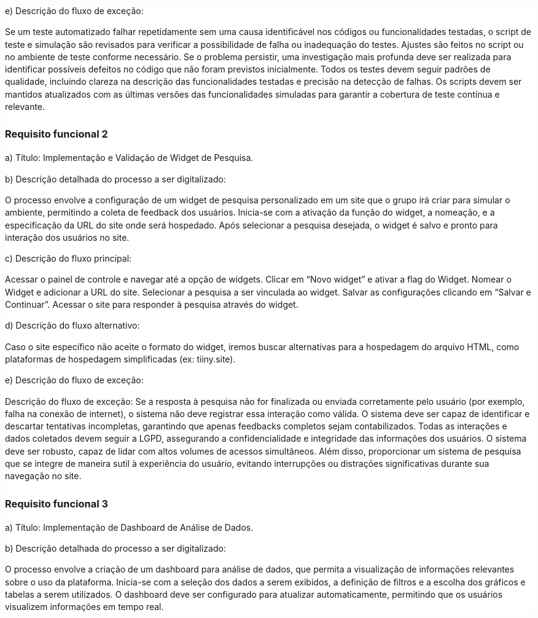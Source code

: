 e) Descrição do fluxo de exceção:

Se um teste automatizado falhar repetidamente sem uma causa identificável nos códigos ou funcionalidades testadas, o script de teste e simulação são revisados para verificar a possibilidade de falha ou inadequação do testes. Ajustes são feitos no script ou no ambiente de teste conforme necessário. Se o problema persistir, uma investigação mais profunda deve ser realizada para identificar possíveis defeitos no código que não foram previstos inicialmente. Todos os testes devem seguir padrões de qualidade, incluindo clareza na descrição das funcionalidades testadas e precisão na detecção de falhas. Os scripts devem ser mantidos atualizados com as últimas versões das funcionalidades simuladas para garantir a cobertura de teste contínua e relevante.

### Requisito funcional 2

a) Título: Implementação e Validação de Widget de Pesquisa.

b) Descrição detalhada do processo a ser digitalizado:

O processo envolve a configuração de um widget de pesquisa personalizado em um site que o grupo irá criar para simular o ambiente, permitindo a coleta de feedback dos usuários. Inicia-se com a ativação da função do widget, a nomeação, e a especificação da URL do site onde será hospedado. Após selecionar a pesquisa desejada, o widget é salvo e pronto para interação dos usuários no site.

c) Descrição do fluxo principal:

Acessar o painel de controle e navegar até a opção de widgets. Clicar em “Novo widget” e ativar a flag do Widget. Nomear o Widget e adicionar a URL do site. Selecionar a pesquisa a ser vinculada ao widget. Salvar as configurações clicando em “Salvar e Continuar”. Acessar o site para responder à pesquisa através do widget.

d) Descrição do fluxo alternativo:

Caso o site específico não aceite o formato do widget, iremos buscar alternativas para a hospedagem do arquivo HTML, como plataformas de hospedagem simplificadas (ex: tiiny.site).

e) Descrição do fluxo de exceção:

Descrição do fluxo de exceção: Se a resposta à pesquisa não for finalizada ou enviada corretamente pelo usuário (por exemplo, falha na conexão de internet), o sistema não deve registrar essa interação como válida. O sistema deve ser capaz de identificar e descartar tentativas incompletas, garantindo que apenas feedbacks completos sejam contabilizados. Todas as interações e dados coletados devem seguir a LGPD, assegurando a confidencialidade e integridade das informações dos usuários. O sistema deve ser robusto, capaz de lidar com altos volumes de acessos simultâneos. Além disso, proporcionar um sistema de pesquisa que se integre de maneira sutil à experiência do usuário, evitando interrupções ou distrações significativas durante sua navegação no site.

### Requisito funcional 3

a) Título: Implementação de Dashboard de Análise de Dados.

b) Descrição detalhada do processo a ser digitalizado:

O processo envolve a criação de um dashboard para análise de dados, que permita a visualização de informações relevantes sobre o uso da plataforma. Inicia-se com a seleção dos dados a serem exibidos, a definição de filtros e a escolha dos gráficos e tabelas a serem utilizados. O dashboard deve ser configurado para atualizar automaticamente, permitindo que os usuários visualizem informações em tempo real.
